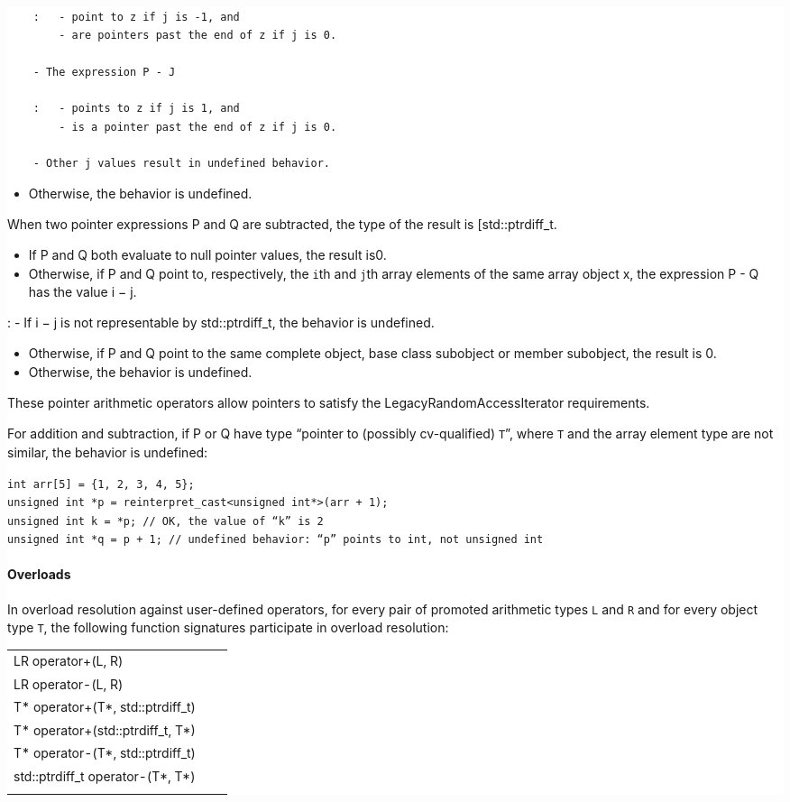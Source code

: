         :   - point to z if j is -1, and
            - are pointers past the end of z if j is ​0​.

        - The expression P - J

        :   - points to z if j is 1, and
            - is a pointer past the end of z if j is ​0​.

        - Other j values result in undefined behavior.

- Otherwise, the behavior is undefined.

When two pointer expressions P and Q are subtracted, the type of the result is [std::ptrdiff_t.

- If P and Q both evaluate to null pointer values, the result is ​0​.
- Otherwise, if P and Q point to, respectively, the `i`th and `j`th array elements of the same array object x, the expression P - Q has the value i − j.

:   - If i − j is not representable by std::ptrdiff_t, the behavior is undefined.

- Otherwise, if P and Q point to the same complete object, base class subobject or member subobject, the result is ​0​.
- Otherwise, the behavior is undefined.

These pointer arithmetic operators allow pointers to satisfy the LegacyRandomAccessIterator requirements.

For addition and subtraction, if P or Q have type “pointer to (possibly cv-qualified) `T`”, where `T` and the array element type are not similar, the behavior is undefined:

```
int arr[5] = {1, 2, 3, 4, 5};
unsigned int *p = reinterpret_cast<unsigned int*>(arr + 1);
unsigned int k = *p; // OK, the value of “k” is 2
unsigned int *q = p + 1; // undefined behavior: “p” points to int, not unsigned int

```

#### Overloads

In overload resolution against user-defined operators, for every pair of promoted arithmetic types `L` and `R` and for every object type `T`, the following function signatures participate in overload resolution:

|  |  |  |
| --- | --- | --- |
| LR operator+(L, R) |  |  |
| LR operator-(L, R) |  |  |
| T\* operator+(T\*, std::ptrdiff_t) |  |  |
| T\* operator+(std::ptrdiff_t, T\*) |  |  |
| T\* operator-(T\*, std::ptrdiff_t) |  |  |
| std::ptrdiff_t operator-(T\*, T\*) |  |  |
|  |  |  |
